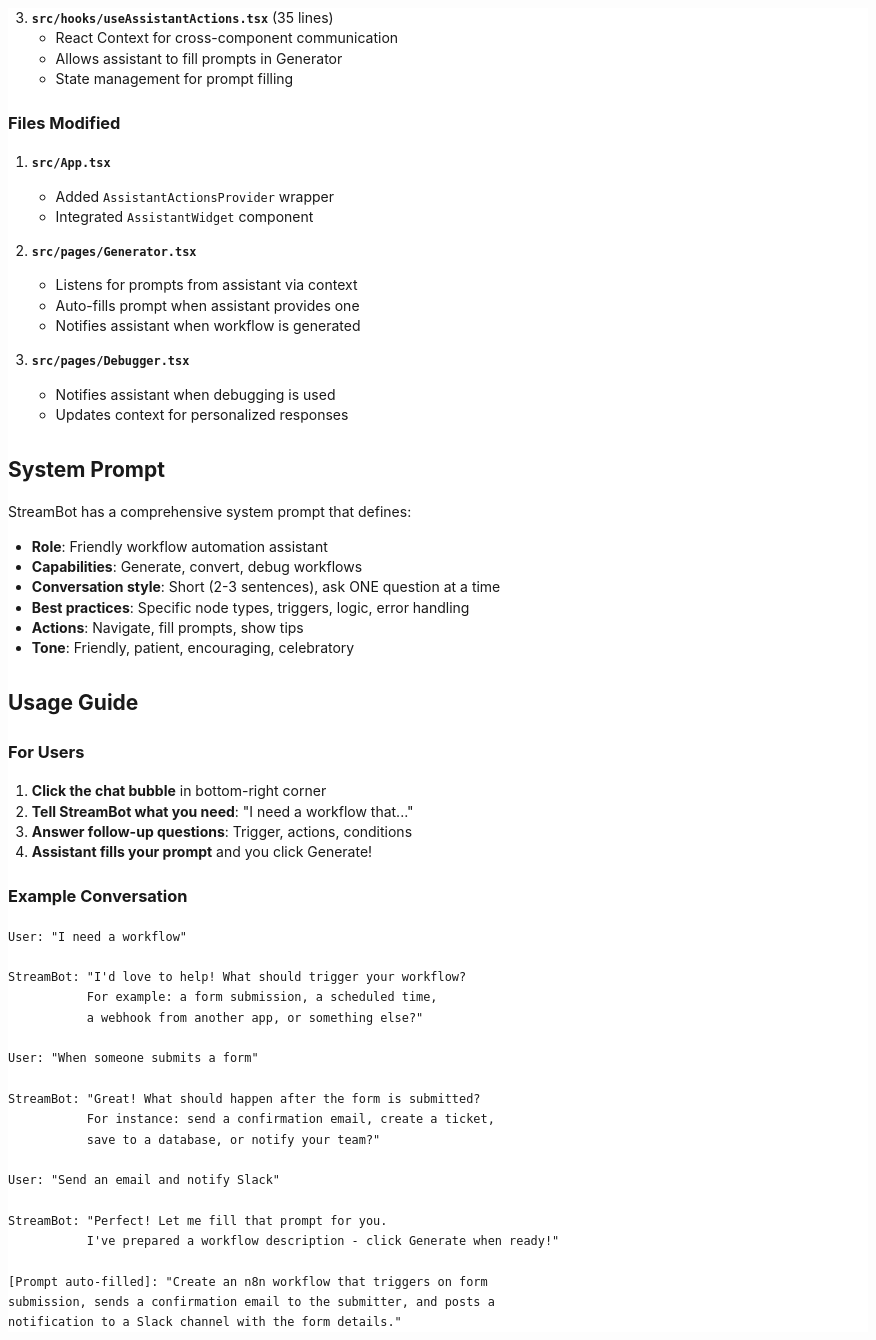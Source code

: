 3. **`src/hooks/useAssistantActions.tsx`** (35 lines)
   - React Context for cross-component communication
   - Allows assistant to fill prompts in Generator
   - State management for prompt filling

### Files Modified

1. **`src/App.tsx`**
   - Added `AssistantActionsProvider` wrapper
   - Integrated `AssistantWidget` component

2. **`src/pages/Generator.tsx`**
   - Listens for prompts from assistant via context
   - Auto-fills prompt when assistant provides one
   - Notifies assistant when workflow is generated

3. **`src/pages/Debugger.tsx`**
   - Notifies assistant when debugging is used
   - Updates context for personalized responses

## System Prompt

StreamBot has a comprehensive system prompt that defines:

- **Role**: Friendly workflow automation assistant
- **Capabilities**: Generate, convert, debug workflows
- **Conversation style**: Short (2-3 sentences), ask ONE question at a time
- **Best practices**: Specific node types, triggers, logic, error handling
- **Actions**: Navigate, fill prompts, show tips
- **Tone**: Friendly, patient, encouraging, celebratory

## Usage Guide

### For Users

1. **Click the chat bubble** in bottom-right corner
2. **Tell StreamBot what you need**: "I need a workflow that..."
3. **Answer follow-up questions**: Trigger, actions, conditions
4. **Assistant fills your prompt** and you click Generate!

### Example Conversation

```
User: "I need a workflow"

StreamBot: "I'd love to help! What should trigger your workflow?
           For example: a form submission, a scheduled time,
           a webhook from another app, or something else?"

User: "When someone submits a form"

StreamBot: "Great! What should happen after the form is submitted?
           For instance: send a confirmation email, create a ticket,
           save to a database, or notify your team?"

User: "Send an email and notify Slack"

StreamBot: "Perfect! Let me fill that prompt for you.
           I've prepared a workflow description - click Generate when ready!"

[Prompt auto-filled]: "Create an n8n workflow that triggers on form
submission, sends a confirmation email to the submitter, and posts a
notification to a Slack channel with the form details."
```
